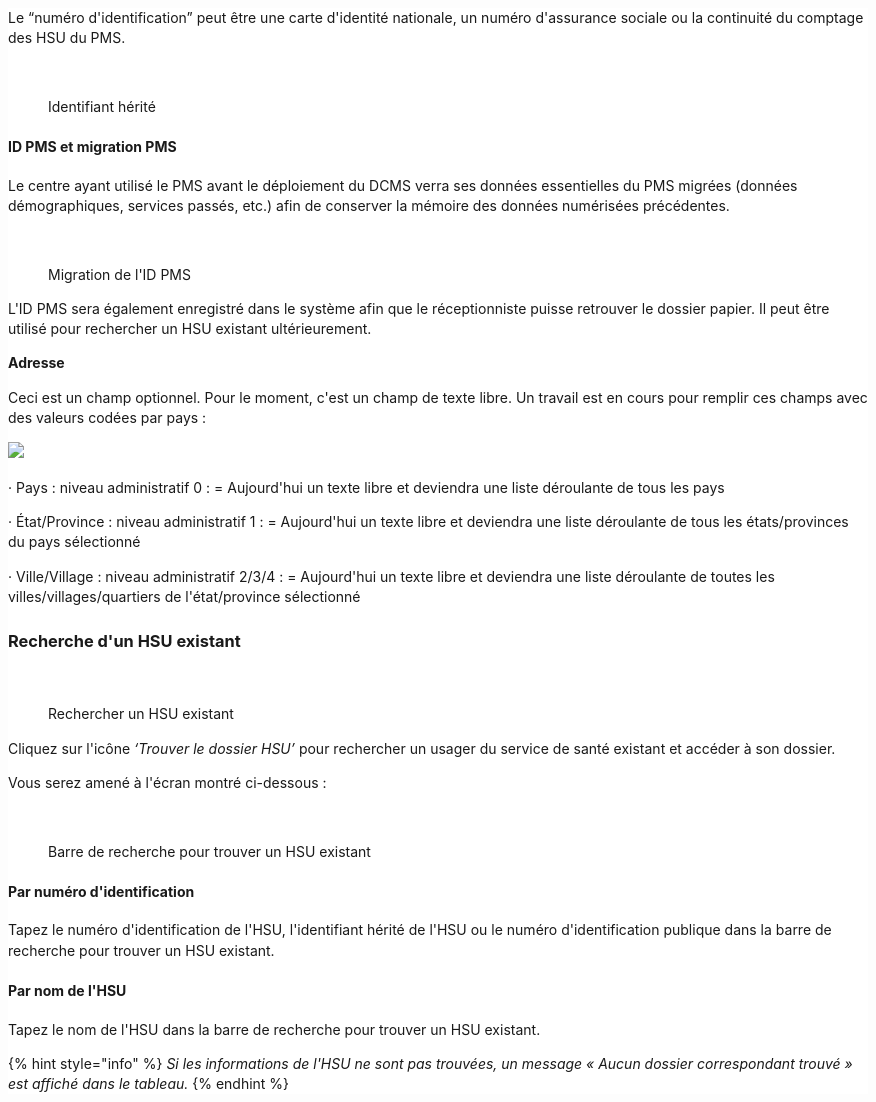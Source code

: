 Le “numéro d'identification” peut être une carte d'identité nationale, un numéro d'assurance sociale ou la continuité du comptage des HSU du PMS.

<div align="left"><figure><img src="https://2479359880-files.gitbook.io/~/files/v0/b/gitbook-x-prod.appspot.com/o/spaces%2FnTWGcVv7ikvz7HIC0Dby%2Fuploads%2FOw4HDbx5bPjEZLpsEvRM%2Fimage.png?alt=media&#x26;token=519ba98e-f60b-4491-a2b1-4eeb8de0f64c" alt=""><figcaption><p>Identifiant hérité</p></figcaption></figure></div>

#### ID PMS et migration PMS

Le centre ayant utilisé le PMS avant le déploiement du DCMS verra ses données essentielles du PMS migrées (données démographiques, services passés, etc.) afin de conserver la mémoire des données numérisées précédentes.

<div align="left"><figure><img src="https://2479359880-files.gitbook.io/~/files/v0/b/gitbook-x-prod.appspot.com/o/spaces%2FnTWGcVv7ikvz7HIC0Dby%2Fuploads%2F74HhBeq91dYmAYOUmrRc%2Fimage.png?alt=media&#x26;token=da88714d-bed5-4b66-9542-ea11bfed89c6" alt=""><figcaption><p>Migration de l'ID PMS</p></figcaption></figure></div>

L'ID PMS sera également enregistré dans le système afin que le réceptionniste puisse retrouver le dossier papier. Il peut être utilisé pour rechercher un HSU existant ultérieurement.

**Adresse**

Ceci est un champ optionnel. Pour le moment, c'est un champ de texte libre. Un travail est en cours pour remplir ces champs avec des valeurs codées par pays :

&#x20;![](https://2479359880-files.gitbook.io/~/files/v0/b/gitbook-x-prod.appspot.com/o/spaces%2FnTWGcVv7ikvz7HIC0Dby%2Fuploads%2FOvjYEvb5LBYSe1XnKPgm%2Fimage.png?alt=media\&token=955863a9-8298-4410-9f58-ea0807289646)

·         Pays : niveau administratif 0 : = Aujourd'hui un texte libre et deviendra une liste déroulante de tous les pays

·         État/Province : niveau administratif 1 : = Aujourd'hui un texte libre et deviendra une liste déroulante de tous les états/provinces du pays sélectionné

·        Ville/Village : niveau administratif 2/3/4 : = Aujourd'hui un texte libre et deviendra une liste déroulante de toutes les villes/villages/quartiers de l'état/province sélectionné

### &#x20;Recherche d'un HSU existant

<figure><img src="https://2479359880-files.gitbook.io/~/files/v0/b/gitbook-x-prod.appspot.com/o/spaces%2FnTWGcVv7ikvz7HIC0Dby%2Fuploads%2FjNeP4AwRyOix4jhUuoiu%2Fimage.png?alt=media&#x26;token=89035406-fc0b-4b62-9b2f-63d70ec1f7b5" alt=""><figcaption><p>Rechercher un HSU existant</p></figcaption></figure>

Cliquez sur l'icône _‘Trouver le dossier HSU’_ pour rechercher un usager du service de santé existant et accéder à son dossier.

Vous serez amené à l'écran montré ci-dessous :

<figure><img src="https://2479359880-files.gitbook.io/~/files/v0/b/gitbook-x-prod.appspot.com/o/spaces%2FnTWGcVv7ikvz7HIC0Dby%2Fuploads%2FRqijwFuGXYtYK3ZHVJiT%2Fimage.png?alt=media&#x26;token=2ebaf0d0-3c63-4664-8210-3ec1ce25f2b4" alt=""><figcaption><p>Barre de recherche pour trouver un HSU existant</p></figcaption></figure>

#### Par numéro d'identification

Tapez le numéro d'identification de l'HSU, l'identifiant hérité de l'HSU ou le numéro d'identification publique dans la barre de recherche pour trouver un HSU existant.

#### Par nom de l'HSU

Tapez le nom de l'HSU dans la barre de recherche pour trouver un HSU existant.

{% hint style="info" %}
_Si les informations de l'HSU ne sont pas trouvées, un message « Aucun dossier correspondant trouvé » est affiché dans le tableau._
{% endhint %}
